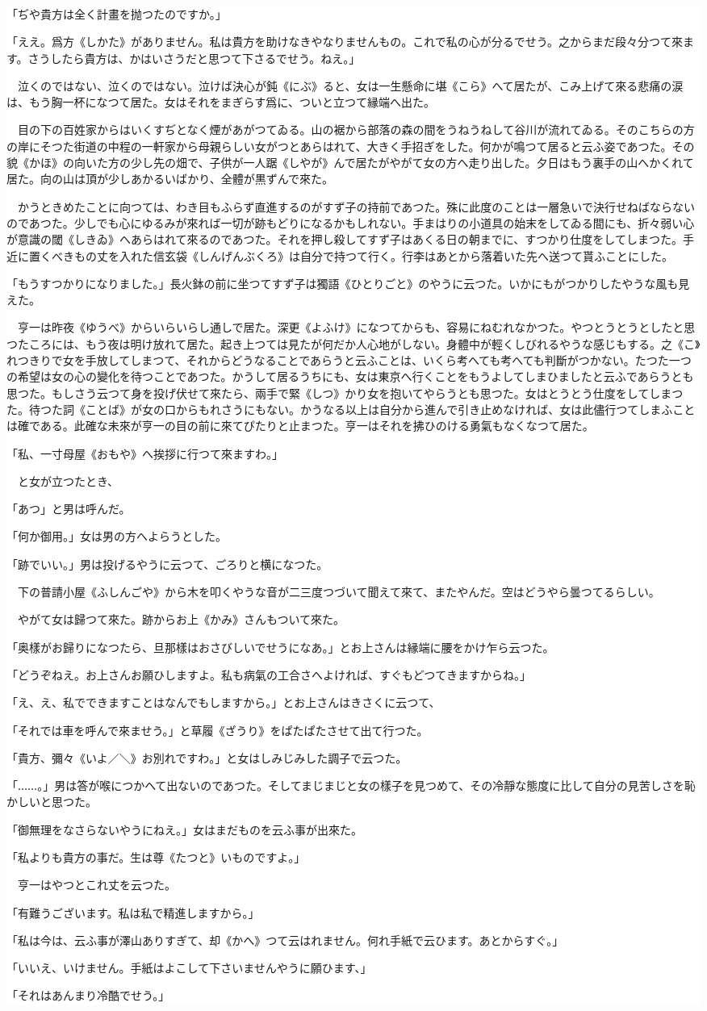 「ぢや貴方は全く計畫を抛つたのですか。」

「ええ。爲方《しかた》がありません。私は貴方を助けなきやなりませんもの。これで私の心が分るでせう。之からまだ段々分つて來ます。さうしたら貴方は、かはいさうだと思つて下さるでせう。ねえ。」

　泣くのではない、泣くのではない。泣けば決心が鈍《にぶ》ると、女は一生懸命に堪《こら》へて居たが、こみ上げて來る悲痛の涙は、もう胸一杯になつて居た。女はそれをまぎらす爲に、ついと立つて縁端へ出た。

　目の下の百姓家からはいくすぢとなく煙があがつてゐる。山の裾から部落の森の間をうねうねして谷川が流れてゐる。そのこちらの方の岸にそつた街道の中程の一軒家から母親らしい女がつとあらはれて、大きく手招ぎをした。何かが鳴つて居ると云ふ姿であつた。その貌《かほ》の向いた方の少し先の畑で、子供が一人踞《しやが》んで居たがやがて女の方へ走り出した。夕日はもう裏手の山へかくれて居た。向の山は頂が少しあかるいばかり、全體が黒ずんで來た。



　かうときめたことに向つては、わき目もふらず直進するのがすず子の持前であつた。殊に此度のことは一層急いで決行せねばならないのであつた。少しでも心にゆるみが來れば一切が跡もどりになるかもしれない。手まはりの小道具の始末をしてゐる間にも、折々弱い心が意識の閾《しきゐ》へあらはれて來るのであつた。それを押し殺してすず子はあくる日の朝までに、すつかり仕度をしてしまつた。手近に置くべきもの丈を入れた信玄袋《しんげんぶくろ》は自分で持つて行く。行李はあとから落着いた先へ送つて貰ふことにした。

「もうすつかりになりました。」長火鉢の前に坐つてすず子は獨語《ひとりごと》のやうに云つた。いかにもがつかりしたやうな風も見えた。

　亨一は昨夜《ゆうべ》からいらいらし通しで居た。深更《よふけ》になつてからも、容易にねむれなかつた。やつとうとうとしたと思つたころには、もう夜は明け放れて居た。起き上つては見たが何だか人心地がしない。身體中が輕くしびれるやうな感じもする。之《こ》れつきりで女を手放してしまつて、それからどうなることであらうと云ふことは、いくら考へても考へても判斷がつかない。たつた一つの希望は女の心の變化を待つことであつた。かうして居るうちにも、女は東京へ行くことをもうよしてしまひましたと云ふであらうとも思つた。もしさう云つて身を投げ伏せて來たら、兩手で緊《しつ》かり女を抱いてやらうとも思つた。女はとうとう仕度をしてしまつた。待つた詞《ことば》が女の口からもれさうにもない。かうなる以上は自分から進んで引き止めなければ、女は此儘行つてしまふことは確である。此確な未來が亨一の目の前に來てぴたりと止まつた。亨一はそれを拂ひのける勇氣もなくなつて居た。

「私、一寸母屋《おもや》へ挨拶に行つて來ますわ。」

　と女が立つたとき、

「あつ」と男は呼んだ。

「何か御用。」女は男の方へよらうとした。

「跡でいい。」男は投げるやうに云つて、ごろりと横になつた。

　下の普請小屋《ふしんごや》から木を叩くやうな音が二三度つづいて聞えて來て、またやんだ。空はどうやら曇つてるらしい。

　やがて女は歸つて來た。跡からお上《かみ》さんもついて來た。

「奥樣がお歸りになつたら、旦那樣はおさびしいでせうになあ。」とお上さんは縁端に腰をかけ乍ら云つた。

「どうぞねえ。お上さんお願ひしますよ。私も病氣の工合さへよければ、すぐもどつてきますからね。」

「え、え、私でできますことはなんでもしますから。」とお上さんはきさくに云つて、

「それでは車を呼んで來ませう。」と草履《ざうり》をぱたぱたさせて出て行つた。

「貴方、彌々《いよ／＼》お別れですわ。」と女はしみじみした調子で云つた。

「……。」男は答が喉につかへて出ないのであつた。そしてまじまじと女の樣子を見つめて、その冷靜な態度に比して自分の見苦しさを恥かしいと思つた。

「御無理をなさらないやうにねえ。」女はまだものを云ふ事が出來た。

「私よりも貴方の事だ。生は尊《たつと》いものですよ。」

　亨一はやつとこれ丈を云つた。

「有難うございます。私は私で精進しますから。」

「私は今は、云ふ事が澤山ありすぎて、却《かへ》つて云はれません。何れ手紙で云ひます。あとからすぐ。」

「いいえ、いけません。手紙はよこして下さいませんやうに願ひます、」

「それはあんまり冷酷でせう。」
